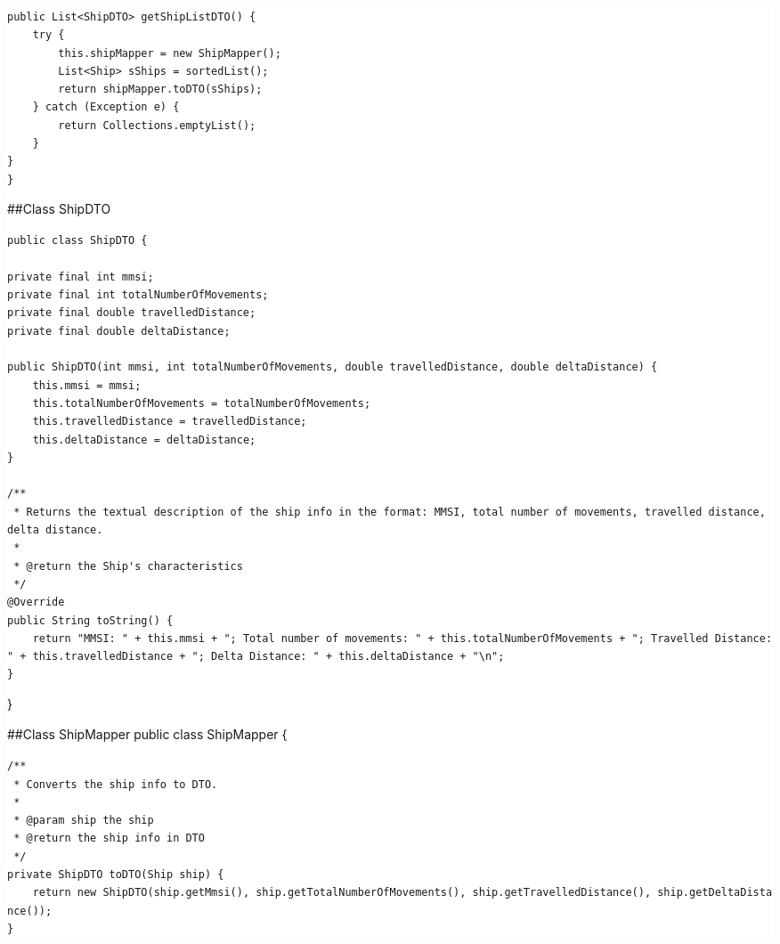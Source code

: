     public List<ShipDTO> getShipListDTO() {
        try {
            this.shipMapper = new ShipMapper();
            List<Ship> sShips = sortedList();
            return shipMapper.toDTO(sShips);
        } catch (Exception e) {
            return Collections.emptyList();
        }
    }
    }

##Class ShipDTO

    public class ShipDTO {

    private final int mmsi;
    private final int totalNumberOfMovements;
    private final double travelledDistance;
    private final double deltaDistance;

    public ShipDTO(int mmsi, int totalNumberOfMovements, double travelledDistance, double deltaDistance) {
        this.mmsi = mmsi;
        this.totalNumberOfMovements = totalNumberOfMovements;
        this.travelledDistance = travelledDistance;
        this.deltaDistance = deltaDistance;
    }

    /**
     * Returns the textual description of the ship info in the format: MMSI, total number of movements, travelled distance, delta distance.
     *
     * @return the Ship's characteristics
     */
    @Override
    public String toString() {
        return "MMSI: " + this.mmsi + "; Total number of movements: " + this.totalNumberOfMovements + "; Travelled Distance: " + this.travelledDistance + "; Delta Distance: " + this.deltaDistance + "\n";
    }
  }

##Class ShipMapper
    public class ShipMapper {

    /**
     * Converts the ship info to DTO.
     *
     * @param ship the ship
     * @return the ship info in DTO
     */
    private ShipDTO toDTO(Ship ship) {
        return new ShipDTO(ship.getMmsi(), ship.getTotalNumberOfMovements(), ship.getTravelledDistance(), ship.getDeltaDistance());
    }
